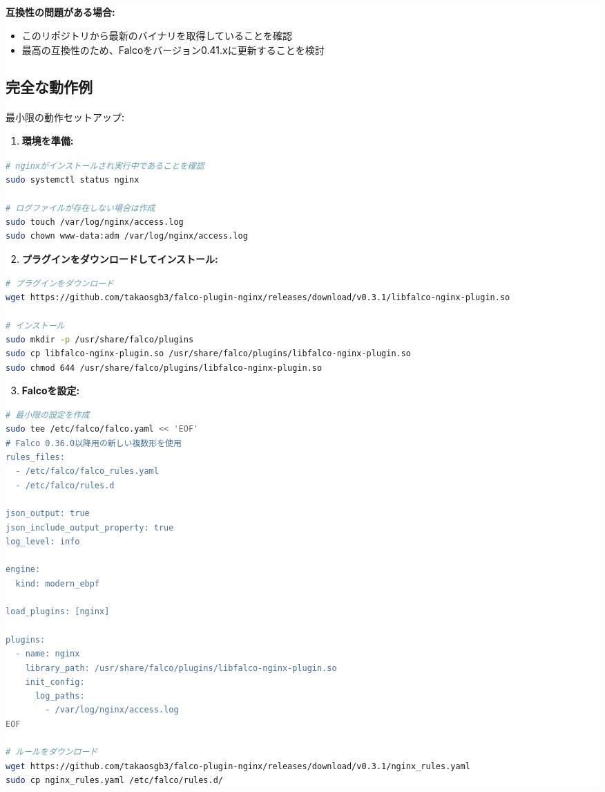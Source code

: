 **互換性の問題がある場合:**
- このリポジトリから最新のバイナリを取得していることを確認
- 最高の互換性のため、Falcoをバージョン0.41.xに更新することを検討

## 完全な動作例

最小限の動作セットアップ:

1. **環境を準備:**
```bash
# nginxがインストールされ実行中であることを確認
sudo systemctl status nginx

# ログファイルが存在しない場合は作成
sudo touch /var/log/nginx/access.log
sudo chown www-data:adm /var/log/nginx/access.log
```

2. **プラグインをダウンロードしてインストール:**
```bash
# プラグインをダウンロード
wget https://github.com/takaosgb3/falco-plugin-nginx/releases/download/v0.3.1/libfalco-nginx-plugin.so

# インストール
sudo mkdir -p /usr/share/falco/plugins
sudo cp libfalco-nginx-plugin.so /usr/share/falco/plugins/libfalco-nginx-plugin.so
sudo chmod 644 /usr/share/falco/plugins/libfalco-nginx-plugin.so
```

3. **Falcoを設定:**
```bash
# 最小限の設定を作成
sudo tee /etc/falco/falco.yaml << 'EOF'
# Falco 0.36.0以降用の新しい複数形を使用
rules_files:
  - /etc/falco/falco_rules.yaml
  - /etc/falco/rules.d

json_output: true
json_include_output_property: true
log_level: info

engine:
  kind: modern_ebpf

load_plugins: [nginx]

plugins:
  - name: nginx
    library_path: /usr/share/falco/plugins/libfalco-nginx-plugin.so
    init_config:
      log_paths:
        - /var/log/nginx/access.log
EOF

# ルールをダウンロード
wget https://github.com/takaosgb3/falco-plugin-nginx/releases/download/v0.3.1/nginx_rules.yaml
sudo cp nginx_rules.yaml /etc/falco/rules.d/
```
